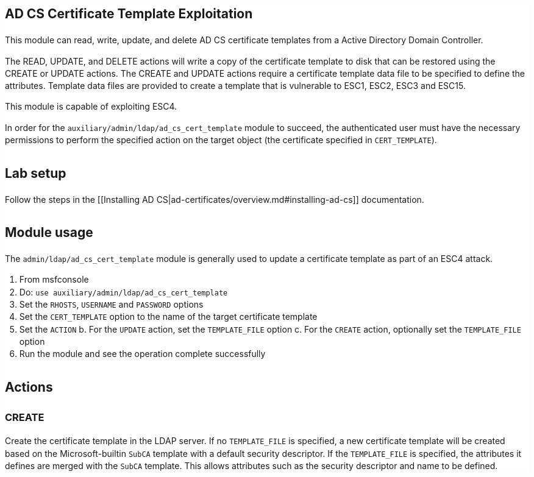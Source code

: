 ## AD CS Certificate Template Exploitation

This module can read, write, update, and delete AD CS certificate templates from a Active Directory Domain Controller.

The READ, UPDATE, and DELETE actions will write a copy of the certificate template to disk that can be
restored using the CREATE or UPDATE actions. The CREATE and UPDATE actions require a certificate template data
file to be specified to define the attributes. Template data files are provided to create a template that is
vulnerable to ESC1, ESC2, ESC3 and ESC15.

This module is capable of exploiting ESC4.

In order for the `auxiliary/admin/ldap/ad_cs_cert_template` module to succeed, the authenticated user must have the 
necessary permissions to perform the specified action on the target object (the certificate specified in
`CERT_TEMPLATE`).

## Lab setup

Follow the steps in the [[Installing AD CS|ad-certificates/overview.md#installing-ad-cs]] documentation.

## Module usage

The `admin/ldap/ad_cs_cert_template` module is generally used to update a certificate template as part of an ESC4 attack.

1. From msfconsole
2. Do: `use auxiliary/admin/ldap/ad_cs_cert_template`
3. Set the `RHOSTS`, `USERNAME` and `PASSWORD` options
4. Set the `CERT_TEMPLATE` option to the name of the target certificate template
5. Set the `ACTION`
   b. For the `UPDATE` action, set the `TEMPLATE_FILE` option
   c. For the `CREATE` action, optionally set the `TEMPLATE_FILE` option
6. Run the module and see the operation complete successfully

## Actions

### CREATE
Create the certificate template in the LDAP server. If no `TEMPLATE_FILE` is specified, a new certificate template will
be created based on the Microsoft-builtin `SubCA` template with a default security descriptor. If the `TEMPLATE_FILE` is
specified, the attributes it defines are merged with the `SubCA` template. This allows attributes such as the security
descriptor and name to be defined.


[certipy]: https://github.com/ly4k/Certipy
[sddl]: https://learn.microsoft.com/en-us/windows/win32/secauthz/security-descriptor-definition-language